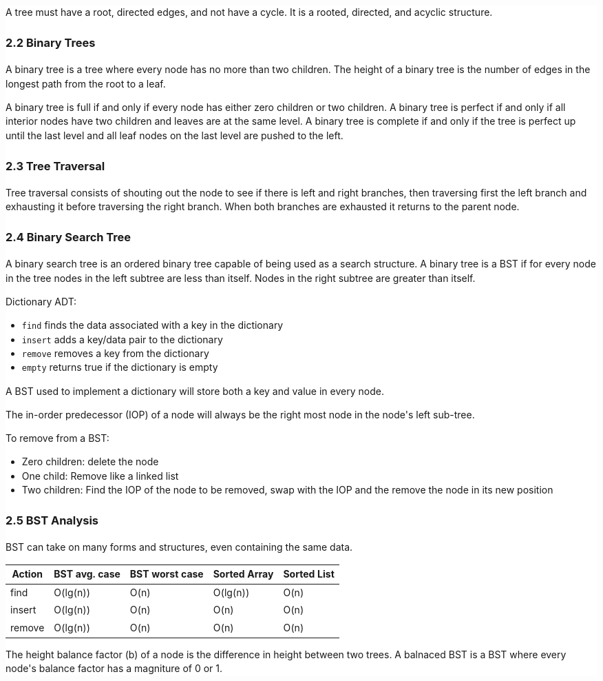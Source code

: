 A tree must have a root, directed edges, and not have a cycle. It is a rooted, directed, and acyclic structure.

### 2.2 Binary Trees

A binary tree is a tree where every node has no more than two children. The height of a binary tree is the number of edges in the longest path from the root to a leaf. 

A binary tree is full if and only if every node has either zero children or two children. A binary tree is perfect if and only if all interior nodes have two children and leaves are at the same level. A binary tree is complete if and only if the tree is perfect up until the last level and all leaf nodes on the last level are pushed to the left.

### 2.3 Tree Traversal

Tree traversal consists of shouting out the node to see if there is left and right branches, then traversing first the left branch and exhausting it before traversing the right branch. When both branches are exhausted it returns to the parent node.

### 2.4 Binary Search Tree

A binary search tree is an ordered binary tree capable of being used as a search structure. A binary tree is a BST if for every node in the tree nodes in the left subtree are less than itself. Nodes in the right subtree are greater than itself.

Dictionary ADT:
* `find` finds the data associated with a key in the dictionary
* `insert` adds a key/data pair to the dictionary
* `remove` removes a key from the dictionary
* `empty` returns true if the dictionary is empty

A BST used to implement a dictionary will store both a key and value in every node.

The in-order predecessor (IOP) of a node will always be the right most node in the node's left sub-tree.

To remove from a BST:
* Zero children: delete the node
* One child: Remove like a linked list
* Two children: Find the IOP of the node to be removed, swap with the IOP and the remove the node in its new position

### 2.5 BST Analysis

BST can take on many forms and structures, even containing the same data.


Action | BST avg. case| BST worst case | Sorted Array | Sorted List
------ | ------|----------| ------ | ------- |
find |    O(lg(n))      | O(n)  |  O(lg(n))   | O(n)
insert |  O(lg(n))      | O(n)  |  O(n)  | O(n)
remove |  O(lg(n))      | O(n)  |  O(n)  |  O(n)

The height balance factor (b) of a node is the difference in height between two trees. A balnaced BST is a BST where every node's balance factor has a magniture of 0 or 1.
